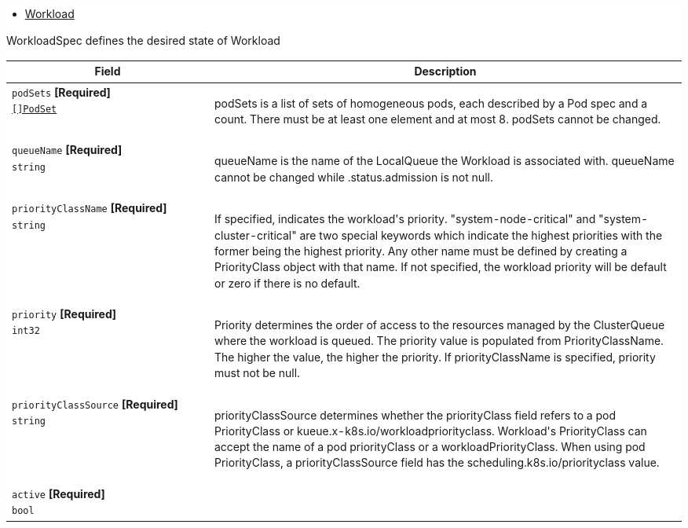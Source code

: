 - [Workload](#kueue-x-k8s-io-v1beta1-Workload)


<p>WorkloadSpec defines the desired state of Workload</p>


<table class="table">
<thead><tr><th width="30%">Field</th><th>Description</th></tr></thead>
<tbody>
    
  
<tr><td><code>podSets</code> <B>[Required]</B><br/>
<a href="#kueue-x-k8s-io-v1beta1-PodSet"><code>[]PodSet</code></a>
</td>
<td>
   <p>podSets is a list of sets of homogeneous pods, each described by a Pod spec
and a count.
There must be at least one element and at most 8.
podSets cannot be changed.</p>
</td>
</tr>
<tr><td><code>queueName</code> <B>[Required]</B><br/>
<code>string</code>
</td>
<td>
   <p>queueName is the name of the LocalQueue the Workload is associated with.
queueName cannot be changed while .status.admission is not null.</p>
</td>
</tr>
<tr><td><code>priorityClassName</code> <B>[Required]</B><br/>
<code>string</code>
</td>
<td>
   <p>If specified, indicates the workload's priority.
&quot;system-node-critical&quot; and &quot;system-cluster-critical&quot; are two special
keywords which indicate the highest priorities with the former being
the highest priority. Any other name must be defined by creating a
PriorityClass object with that name. If not specified, the workload
priority will be default or zero if there is no default.</p>
</td>
</tr>
<tr><td><code>priority</code> <B>[Required]</B><br/>
<code>int32</code>
</td>
<td>
   <p>Priority determines the order of access to the resources managed by the
ClusterQueue where the workload is queued.
The priority value is populated from PriorityClassName.
The higher the value, the higher the priority.
If priorityClassName is specified, priority must not be null.</p>
</td>
</tr>
<tr><td><code>priorityClassSource</code> <B>[Required]</B><br/>
<code>string</code>
</td>
<td>
   <p>priorityClassSource determines whether the priorityClass field refers to a pod PriorityClass or kueue.x-k8s.io/workloadpriorityclass.
Workload's PriorityClass can accept the name of a pod priorityClass or a workloadPriorityClass.
When using pod PriorityClass, a priorityClassSource field has the scheduling.k8s.io/priorityclass value.</p>
</td>
</tr>
<tr><td><code>active</code> <B>[Required]</B><br/>
<code>bool</code>
</td>